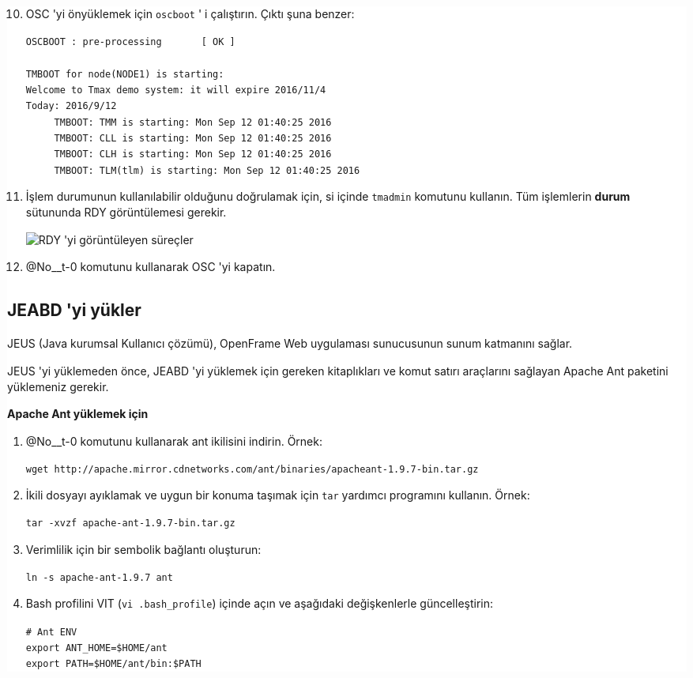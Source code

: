 10. OSC 'yi önyüklemek için `oscboot` ' i çalıştırın. Çıktı şuna benzer:

     ```
     OSCBOOT : pre-processing       [ OK ]

     TMBOOT for node(NODE1) is starting: 
     Welcome to Tmax demo system: it will expire 2016/11/4 
     Today: 2016/9/12 
          TMBOOT: TMM is starting: Mon Sep 12 01:40:25 2016 
          TMBOOT: CLL is starting: Mon Sep 12 01:40:25 2016 
          TMBOOT: CLH is starting: Mon Sep 12 01:40:25 2016 
          TMBOOT: TLM(tlm) is starting: Mon Sep 12 01:40:25 2016 
     ```

11. İşlem durumunun kullanılabilir olduğunu doğrulamak için, si içinde `tmadmin` komutunu kullanın. Tüm işlemlerin **durum** sütununda RDY görüntülemesi gerekir.

    ![RDY 'yi görüntüleyen süreçler](media/tmadmin-02.png)

12. @No__t-0 komutunu kullanarak OSC 'yi kapatın.

## <a name="install-jeus"></a>JEABD 'yi yükler

JEUS (Java kurumsal Kullanıcı çözümü), OpenFrame Web uygulaması sunucusunun sunum katmanını sağlar.

JEUS 'yi yüklemeden önce, JEABD 'yi yüklemek için gereken kitaplıkları ve komut satırı araçlarını sağlayan Apache Ant paketini yüklemeniz gerekir.

**Apache Ant yüklemek için**

1. @No__t-0 komutunu kullanarak ant ikilisini indirin. Örnek:

     ```
     wget http://apache.mirror.cdnetworks.com/ant/binaries/apacheant-1.9.7-bin.tar.gz
     ```

2. İkili dosyayı ayıklamak ve uygun bir konuma taşımak için `tar` yardımcı programını kullanın. Örnek:

     ```
     tar -xvzf apache-ant-1.9.7-bin.tar.gz
     ```

3. Verimlilik için bir sembolik bağlantı oluşturun:

     ```
     ln -s apache-ant-1.9.7 ant
     ```

4. Bash profilini VIT (`vi .bash_profile`) içinde açın ve aşağıdaki değişkenlerle güncelleştirin:

     ```
     # Ant ENV
     export ANT_HOME=$HOME/ant 
     export PATH=$HOME/ant/bin:$PATH
     ```
